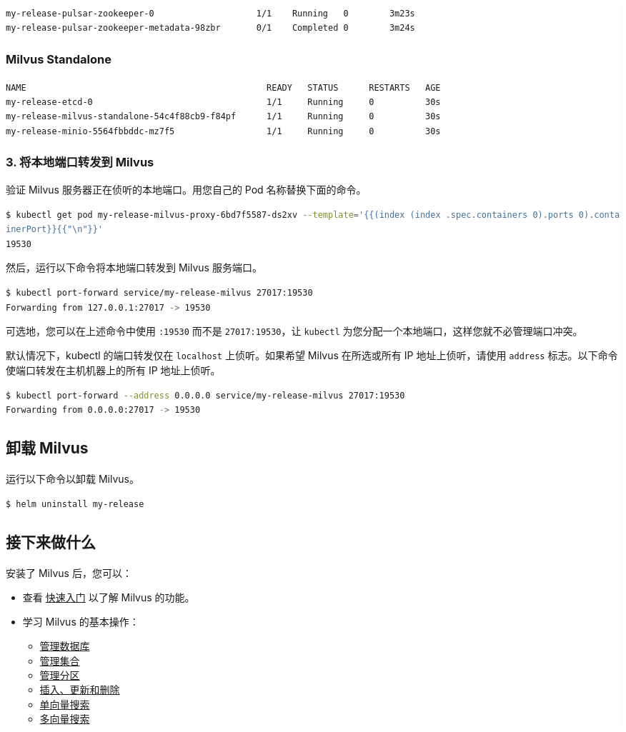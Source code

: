```shell
my-release-pulsar-zookeeper-0                    1/1    Running   0        3m23s
my-release-pulsar-zookeeper-metadata-98zbr       0/1    Completed 0        3m24s
```

### Milvus Standalone

```shell
NAME                                               READY   STATUS      RESTARTS   AGE
my-release-etcd-0                                  1/1     Running     0          30s
my-release-milvus-standalone-54c4f88cb9-f84pf      1/1     Running     0          30s
my-release-minio-5564fbbddc-mz7f5                  1/1     Running     0          30s
```

### 3. 将本地端口转发到 Milvus

验证 Milvus 服务器正在侦听的本地端口。用您自己的 Pod 名称替换下面的命令。

```bash
$ kubectl get pod my-release-milvus-proxy-6bd7f5587-ds2xv --template='{{(index (index .spec.containers 0).ports 0).containerPort}}{{"\n"}}'
19530
```

然后，运行以下命令将本地端口转发到 Milvus 服务端口。

```bash
$ kubectl port-forward service/my-release-milvus 27017:19530
Forwarding from 127.0.0.1:27017 -> 19530
```

可选地，您可以在上述命令中使用 `:19530` 而不是 `27017:19530`，让 `kubectl` 为您分配一个本地端口，这样您就不必管理端口冲突。

默认情况下，kubectl 的端口转发仅在 `localhost` 上侦听。如果希望 Milvus 在所选或所有 IP 地址上侦听，请使用 `address` 标志。以下命令使端口转发在主机机器上的所有 IP 地址上侦听。

```bash
$ kubectl port-forward --address 0.0.0.0 service/my-release-milvus 27017:19530
Forwarding from 0.0.0.0:27017 -> 19530
```

## 卸载 Milvus

运行以下命令以卸载 Milvus。

```bash
$ helm uninstall my-release
```

## 接下来做什么

安装了 Milvus 后，您可以：

- 查看 [快速入门](quickstart.md) 以了解 Milvus 的功能。

- 学习 Milvus 的基本操作：
  - [管理数据库](manage_databases.md)
  - [管理集合](manage-collections.md)
  - [管理分区](manage-partitions.md)
  - [插入、更新和删除](insert-update-delete.md)
  - [单向量搜索](single-vector-search.md)
  - [多向量搜索](multi-vector-search.md)
